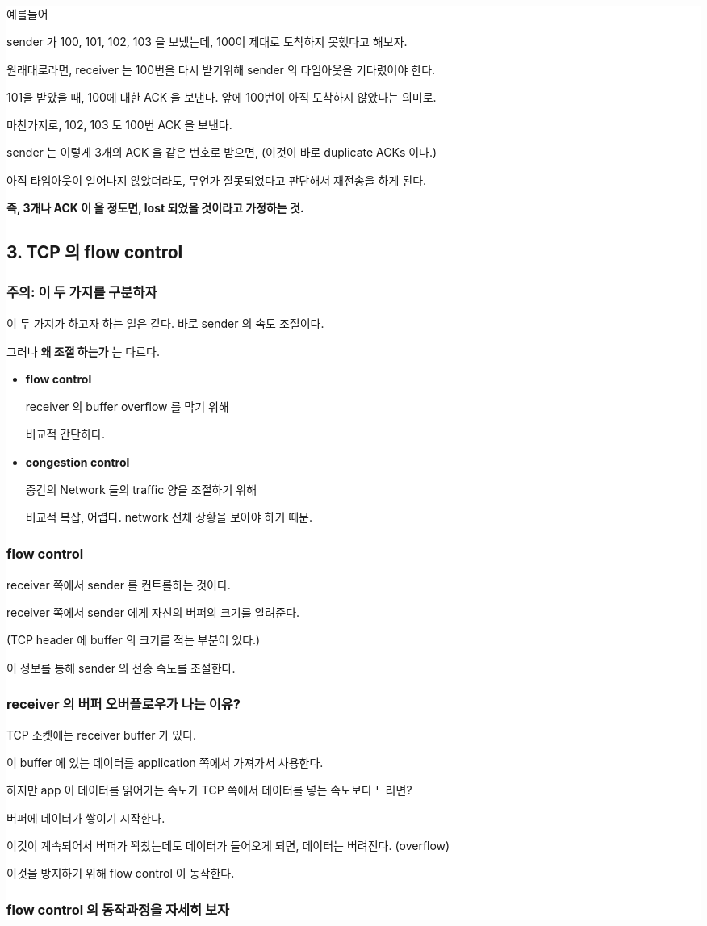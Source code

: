 예를들어

sender 가 100, 101, 102, 103 을 보냈는데, 100이 제대로 도착하지 못했다고 해보자.

원래대로라면, receiver 는 100번을 다시 받기위해 sender 의 타임아웃을 기다렸어야 한다.

101을 받았을 때, 100에 대한 ACK 을 보낸다. 앞에 100번이 아직 도착하지 않았다는 의미로.

마찬가지로, 102, 103 도 100번 ACK 을 보낸다.

sender 는 이렇게 3개의 ACK 을 같은 번호로 받으면, (이것이 바로 duplicate ACKs 이다.)

아직 타임아웃이 일어나지 않았더라도, 무언가 잘못되었다고 판단해서 재전송을 하게 된다.

**즉, 3개나 ACK 이 올 정도면, lost 되었을 것이라고 가정하는 것.**

## 3. TCP 의 flow control

### 주의: 이 두 가지를 구분하자

이 두 가지가 하고자 하는 일은 같다. 바로 sender 의 속도 조절이다.

그러나 **왜 조절 하는가** 는 다르다.

- **flow control**

  receiver 의 buffer overflow 를 막기 위해

  비교적 간단하다.

- **congestion control**

  중간의 Network 들의 traffic 양을 조절하기 위해

  비교적 복잡, 어렵다. network 전체 상황을 보아야 하기 때문.

### flow control

receiver 쪽에서 sender 를 컨트롤하는 것이다.

receiver 쪽에서 sender 에게 자신의 버퍼의 크기를 알려준다.

(TCP header 에 buffer 의 크기를 적는 부분이 있다.)

이 정보를 통해 sender 의 전송 속도를 조절한다.

### receiver 의 버퍼 오버플로우가 나는 이유?

TCP 소켓에는 receiver buffer 가 있다.

이 buffer 에 있는 데이터를 application 쪽에서 가져가서 사용한다.

하지만 app 이 데이터를 읽어가는 속도가 TCP 쪽에서 데이터를 넣는 속도보다 느리면?

버퍼에 데이터가 쌓이기 시작한다.

이것이 계속되어서 버퍼가 꽉찼는데도 데이터가 들어오게 되면, 데이터는 버려진다. (overflow)

이것을 방지하기 위해 flow control 이 동작한다.

### flow control 의 동작과정을 자세히 보자
